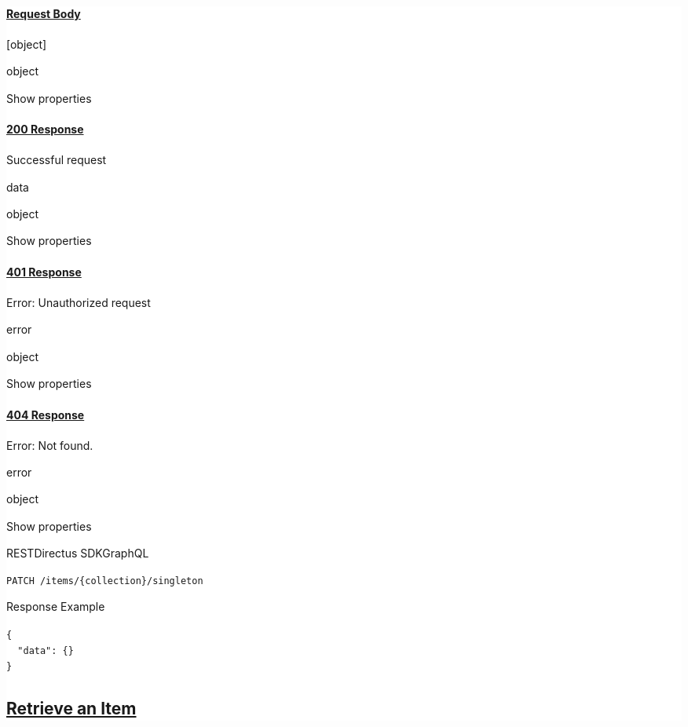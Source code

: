 #### [Request Body](https://directus.io/docs/api/items\#update-singleton-request)

\[object\]

object

Show properties

#### [200 Response](https://directus.io/docs/api/items\#update-singleton-undefined-response)

Successful request

data

object

Show properties

#### [401 Response](https://directus.io/docs/api/items\#update-singleton-undefined-response)

Error: Unauthorized request

error

object

Show properties

#### [404 Response](https://directus.io/docs/api/items\#update-singleton-undefined-response)

Error: Not found.

error

object

Show properties

RESTDirectus SDKGraphQL

```
PATCH /items/{collection}/singleton

```

Response Example

```
{
  "data": {}
}

```

## [Retrieve an Item](https://directus.io/docs/api/items\#retrieve-an-item)
